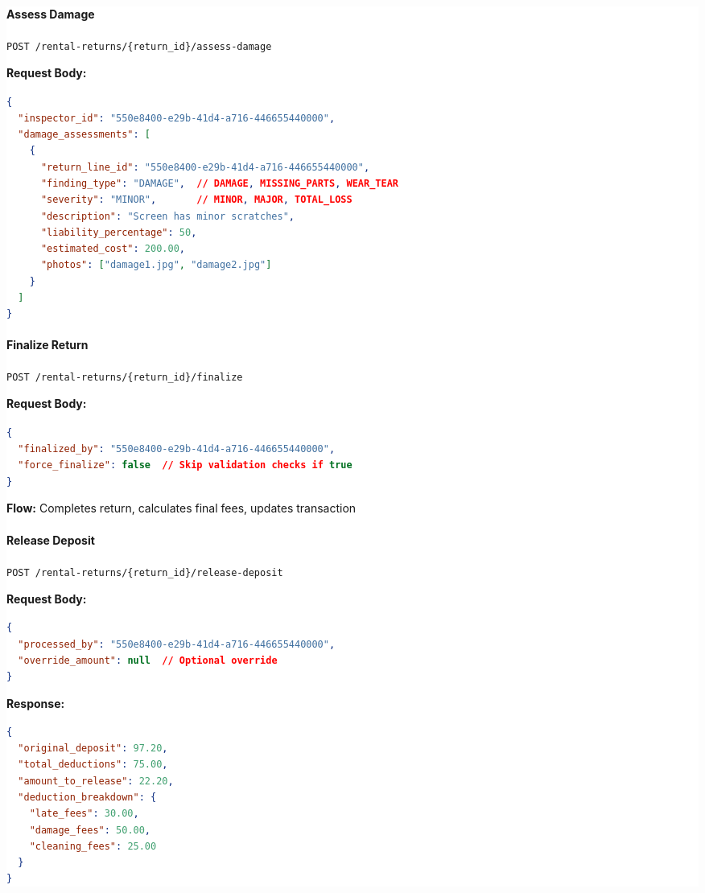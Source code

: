 #### Assess Damage
```http
POST /rental-returns/{return_id}/assess-damage
```
**Request Body:**
```json
{
  "inspector_id": "550e8400-e29b-41d4-a716-446655440000",
  "damage_assessments": [
    {
      "return_line_id": "550e8400-e29b-41d4-a716-446655440000",
      "finding_type": "DAMAGE",  // DAMAGE, MISSING_PARTS, WEAR_TEAR
      "severity": "MINOR",       // MINOR, MAJOR, TOTAL_LOSS
      "description": "Screen has minor scratches",
      "liability_percentage": 50,
      "estimated_cost": 200.00,
      "photos": ["damage1.jpg", "damage2.jpg"]
    }
  ]
}
```

#### Finalize Return
```http
POST /rental-returns/{return_id}/finalize
```
**Request Body:**
```json
{
  "finalized_by": "550e8400-e29b-41d4-a716-446655440000",
  "force_finalize": false  // Skip validation checks if true
}
```
**Flow:** Completes return, calculates final fees, updates transaction

#### Release Deposit
```http
POST /rental-returns/{return_id}/release-deposit
```
**Request Body:**
```json
{
  "processed_by": "550e8400-e29b-41d4-a716-446655440000",
  "override_amount": null  // Optional override
}
```
**Response:**
```json
{
  "original_deposit": 97.20,
  "total_deductions": 75.00,
  "amount_to_release": 22.20,
  "deduction_breakdown": {
    "late_fees": 30.00,
    "damage_fees": 50.00,
    "cleaning_fees": 25.00
  }
}
```

